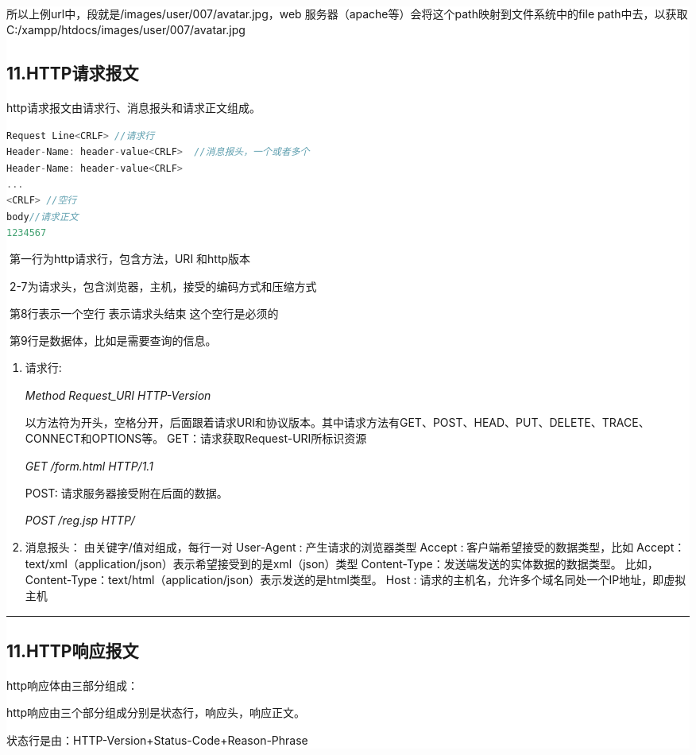 所以上例url中，<path>段就是/images/user/007/avatar.jpg，web
服务器（apache等）会将这个path映射到文件系统中的file path中去，以获取C:/xampp/htdocs/images/user/007/avatar.jpg



## 11.HTTP请求报文

http请求报文由请求行、消息报头和请求正文组成。

```c
Request Line<CRLF> //请求行
Header-Name: header-value<CRLF>  //消息报头，一个或者多个
Header-Name: header-value<CRLF>
...
<CRLF> //空行
body//请求正文
1234567
```

​	第一行为http请求行，包含方法，URI 和http版本

​	2-7为请求头，包含浏览器，主机，接受的编码方式和压缩方式

​	第8行表示一个空行 表示请求头结束 这个空行是必须的

​	第9行是数据体，比如是需要查询的信息。

1. 请求行:

   *Method  Request_URI HTTP-Version*

   以方法符为开头，空格分开，后面跟着请求URI和协议版本。其中请求方法有GET、POST、HEAD、PUT、DELETE、TRACE、CONNECT和OPTIONS等。
   GET：请求获取Request-URI所标识资源

   *GET /form.html HTTP/1.1*

   POST: 请求服务器接受附在后面的数据。

   *POST /reg.jsp HTTP/*

2. 消息报头：
   由关键字/值对组成，每行一对
   User-Agent : 产生请求的浏览器类型
   Accept : 客户端希望接受的数据类型，比如 Accept：text/xml（application/json）表示希望接受到的是xml（json）类型
   Content-Type：发送端发送的实体数据的数据类型。
   比如，Content-Type：text/html（application/json）表示发送的是html类型。
   Host : 请求的主机名，允许多个域名同处一个IP地址，即虚拟主机

***



## 11.HTTP响应报文

http响应体由三部分组成：

http响应由三个部分组成分别是状态行，响应头，响应正文。

状态行是由：HTTP-Version+Status-Code+Reason-Phrase
